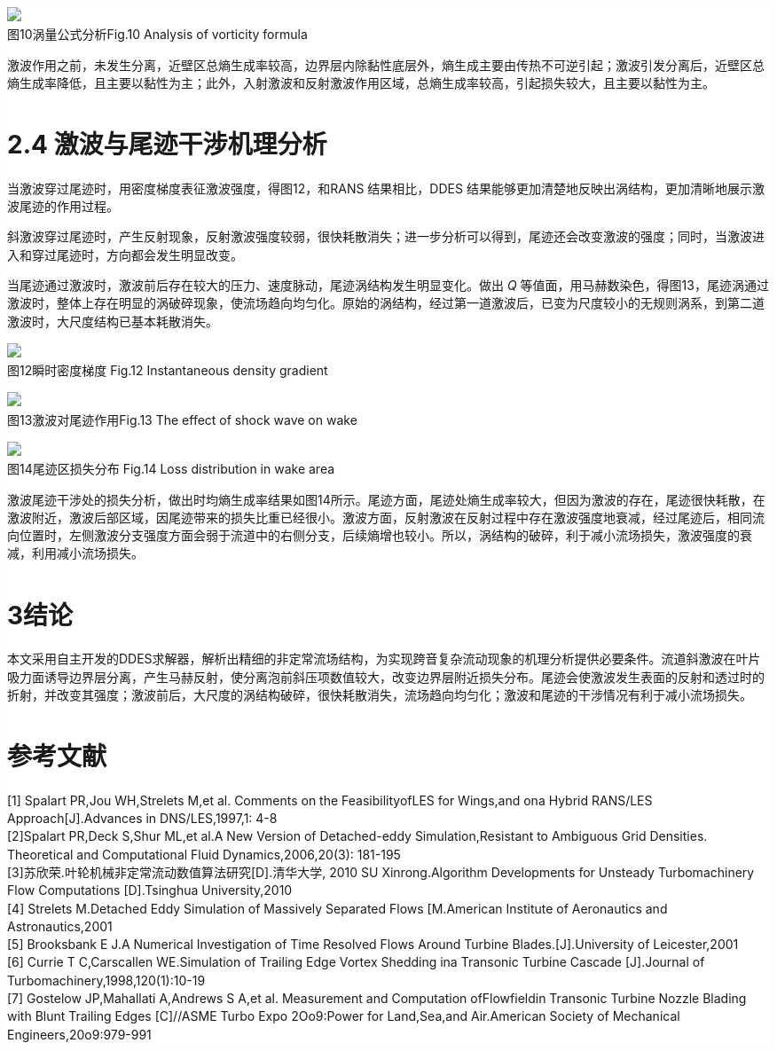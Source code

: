 ![](images/e823017276fe8c429692a4bcd0a0e9fd88c6ca8870dfa94071245f5ef15fbad9.jpg)  
图10涡量公式分析Fig.10 Analysis of vorticity formula

激波作用之前，未发生分离，近壁区总熵生成率较高，边界层内除黏性底层外，熵生成主要由传热不可逆引起；激波引发分离后，近壁区总熵生成率降低，且主要以黏性为主；此外，入射激波和反射激波作用区域，总熵生成率较高，引起损失较大，且主要以黏性为主。

# 2.4 激波与尾迹干涉机理分析

当激波穿过尾迹时，用密度梯度表征激波强度，得图12，和RANS 结果相比，DDES 结果能够更加清楚地反映出涡结构，更加清晰地展示激波尾迹的作用过程。

斜激波穿过尾迹时，产生反射现象，反射激波强度较弱，很快耗散消失；进一步分析可以得到，尾迹还会改变激波的强度；同时，当激波进入和穿过尾迹时，方向都会发生明显改变。

当尾迹通过激波时，激波前后存在较大的压力、速度脉动，尾迹涡结构发生明显变化。做出 $Q$ 等值面，用马赫数染色，得图13，尾迹涡通过激波时，整体上存在明显的涡破碎现象，使流场趋向均匀化。原始的涡结构，经过第一道激波后，已变为尺度较小的无规则涡系，到第二道激波时，大尺度结构已基本耗散消失。

![](images/9d3f447193afeb4eff020ede702b775f9db93a911c9cdcd0306cae6add1d3942.jpg)  
图12瞬时密度梯度 Fig.12 Instantaneous density gradient

![](images/d90aacbd03e33df9570beafdbd6be12889fd2b2d1494bf51751931f9a446cb69.jpg)  
图13激波对尾迹作用Fig.13 The effect of shock wave on wake

![](images/42476ac31e4fd44cf50e63cd9752dce1a64ec333eb7828ae88d57bea41e4b4ec.jpg)  
图14尾迹区损失分布 Fig.14 Loss distribution in wake area

激波尾迹干涉处的损失分析，做出时均熵生成率结果如图14所示。尾迹方面，尾迹处熵生成率较大，但因为激波的存在，尾迹很快耗散，在激波附近，激波后部区域，因尾迹带来的损失比重已经很小。激波方面，反射激波在反射过程中存在激波强度地衰减，经过尾迹后，相同流向位置时，左侧激波分支强度方面会弱于流道中的右侧分支，后续熵增也较小。所以，涡结构的破碎，利于减小流场损失，激波强度的衰减，利用减小流场损失。

# 3结论

本文采用自主开发的DDES求解器，解析出精细的非定常流场结构，为实现跨音复杂流动现象的机理分析提供必要条件。流道斜激波在叶片吸力面诱导边界层分离，产生马赫反射，使分离泡前斜压项数值较大，改变边界层附近损失分布。尾迹会使激波发生表面的反射和透过时的折射，并改变其强度；激波前后，大尺度的涡结构破碎，很快耗散消失，流场趋向均匀化；激波和尾迹的干涉情况有利于减小流场损失。

# 参考文献

[1] Spalart PR,Jou WH,Strelets M,et al. Comments on the FeasibilityofLES for Wings,and ona Hybrid RANS/LES Approach[J].Advances in DNS/LES,1997,1: 4-8   
[2]Spalart PR,Deck S,Shur ML,et al.A New Version of Detached-eddy Simulation,Resistant to Ambiguous Grid Densities. Theoretical and Computational Fluid Dynamics,2006,20(3): 181-195   
[3]苏欣荣.叶轮机械非定常流动数值算法研究[D].清华大学, 2010 SU Xinrong.Algorithm Developments for Unsteady Turbomachinery Flow Computations [D].Tsinghua University,2010   
[4] Strelets M.Detached Eddy Simulation of Massively Separated Flows [M.American Institute of Aeronautics and Astronautics,2001   
[5] Brooksbank E J.A Numerical Investigation of Time Resolved Flows Around Turbine Blades.[J].University of Leicester,2001   
[6] Currie T C,Carscallen WE.Simulation of Trailing Edge Vortex Shedding ina Transonic Turbine Cascade [J].Journal of Turbomachinery,1998,120(1):10-19   
[7] Gostelow JP,Mahallati A,Andrews S A,et al. Measurement and Computation ofFlowfieldin Transonic Turbine Nozzle Blading with Blunt Trailing Edges [C]//ASME Turbo Expo 2Oo9:Power for Land,Sea,and Air.American Society of Mechanical Engineers,20o9:979-991